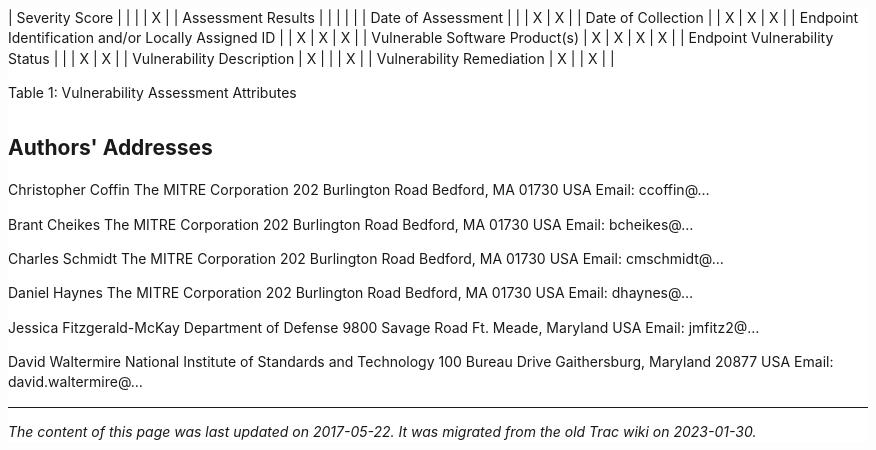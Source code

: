 |                                      Severity Score                                      |                                                     |                                       |                    | X |
|                                    Assessment Results                                    |                                                     |                                       |                    |   |
|                                    Date of Assessment                                    |                                                     |                                       | X                  | X |
|                                    Date of Collection                                    |                                                     | X                                     | X                  | X |
|                    Endpoint Identification and/or Locally Assigned ID                    |                                                     | X                                     | X                  | X |
|                              Vulnerable Software Product(s)                              | X                                                   | X                                     | X                  | X |
|                               Endpoint Vulnerability Status                              |                                                     |                                       | X                  | X |
|                                 Vulnerability Description                                | X                                                   |                                       |                    | X |
|                                 Vulnerability Remediation                                | X                                                   |                                       | X                  |   |

Table 1: Vulnerability Assessment Attributes

## Authors' Addresses
Christopher Coffin
The MITRE Corporation
202 Burlington Road
Bedford, MA 01730 USA
Email: ccoffin@…

Brant Cheikes
The MITRE Corporation
202 Burlington Road
Bedford, MA 01730 USA
Email: bcheikes@…

Charles Schmidt
The MITRE Corporation
202 Burlington Road
Bedford, MA 01730 USA
Email: cmschmidt@…

Daniel Haynes
The MITRE Corporation
202 Burlington Road
Bedford, MA 01730 USA
Email: dhaynes@…

Jessica Fitzgerald-McKay
Department of Defense
9800 Savage Road
Ft. Meade, Maryland USA
Email: jmfitz2@…

David Waltermire
National Institute of Standards and Technology
100 Bureau Drive
Gaithersburg, Maryland 20877 USA
Email: david.waltermire@…
&nbsp;
&nbsp;
&nbsp;

---

*The content of this page was last updated on 2017-05-22. It was migrated from the old Trac wiki on 2023-01-30.*